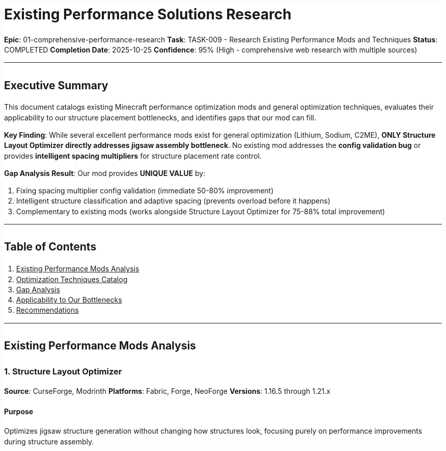 # Existing Performance Solutions Research

**Epic**: 01-comprehensive-performance-research
**Task**: TASK-009 - Research Existing Performance Mods and Techniques
**Status**: COMPLETED
**Completion Date**: 2025-10-25
**Confidence**: 95% (High - comprehensive web research with multiple sources)

---

## Executive Summary

This document catalogs existing Minecraft performance optimization mods and general optimization techniques, evaluates their applicability to our structure placement bottlenecks, and identifies gaps that our mod can fill.

**Key Finding**: While several excellent performance mods exist for general optimization (Lithium, Sodium, C2ME), **ONLY Structure Layout Optimizer directly addresses jigsaw assembly bottleneck**. No existing mod addresses the **config validation bug** or provides **intelligent spacing multipliers** for structure placement rate control.

**Gap Analysis Result**: Our mod provides **UNIQUE VALUE** by:
1. Fixing spacing multiplier config validation (immediate 50-80% improvement)
2. Intelligent structure classification and adaptive spacing (prevents overload before it happens)
3. Complementary to existing mods (works alongside Structure Layout Optimizer for 75-88% total improvement)

---

## Table of Contents

1. [Existing Performance Mods Analysis](#existing-performance-mods-analysis)
2. [Optimization Techniques Catalog](#optimization-techniques-catalog)
3. [Gap Analysis](#gap-analysis)
4. [Applicability to Our Bottlenecks](#applicability-to-our-bottlenecks)
5. [Recommendations](#recommendations)

---

## Existing Performance Mods Analysis

### 1. Structure Layout Optimizer

**Source**: CurseForge, Modrinth
**Platforms**: Fabric, Forge, NeoForge
**Versions**: 1.16.5 through 1.21.x

#### Purpose
Optimizes jigsaw structure generation without changing how structures look, focusing purely on performance improvements during structure assembly.
